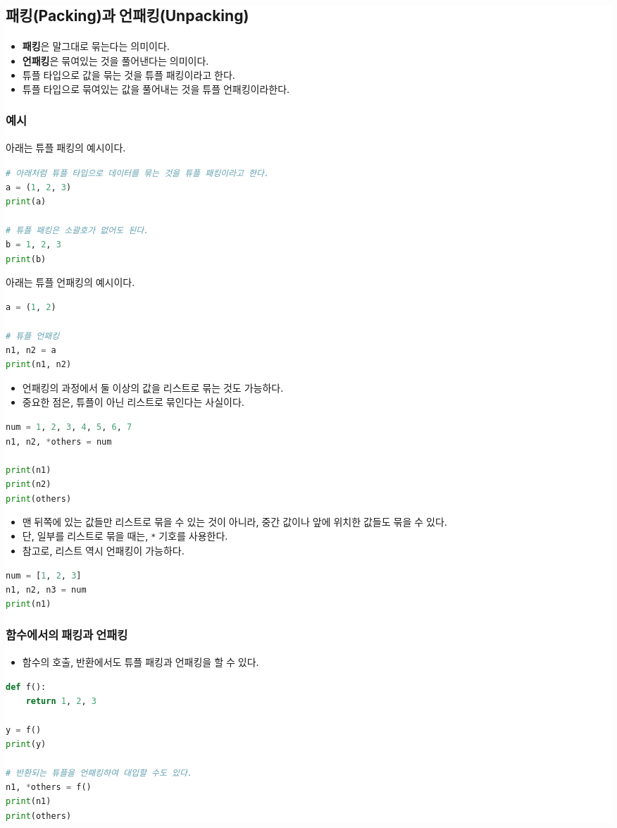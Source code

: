 ## 패킹(Packing)과 언패킹(Unpacking)
- **패킹**은 말그대로 묶는다는 의미이다.
- **언패킹**은 묶여있는 것을 풀어낸다는 의미이다.
- 튜플 타입으로 값을 묶는 것을 튜플 패킹이라고 한다.
- 튜플 타입으로 묶여있는 값을 풀어내는 것을 튜플 언패킹이라한다.

### 예시
아래는 튜플 패킹의 예시이다.
```python
# 아래처럼 튜플 타입으로 데이터를 묶는 것을 튜플 패킹이라고 한다.
a = (1, 2, 3)
print(a)

# 튜플 패킹은 소괄호가 없어도 된다.
b = 1, 2, 3
print(b)
```

아래는 튜플 언패킹의 예시이다.
```python
a = (1, 2)

# 튜플 언패킹
n1, n2 = a
print(n1, n2)
```

- 언패킹의 과정에서 둘 이상의 값을 리스트로 묶는 것도 가능하다.
- 중요한 점은, 튜플이 아닌 리스트로 묶인다는 사실이다.
```python
num = 1, 2, 3, 4, 5, 6, 7
n1, n2, *others = num

print(n1)
print(n2)
print(others)
```

- 맨 뒤쪽에 있는 값들만 리스트로 묶을 수 있는 것이 아니라, 중간 값이나 앞에 위치한 값들도 묶을 수 있다.
- 단, 일부를 리스트로 묶을 때는, `*` 기호를 사용한다.
- 참고로, 리스트 역시 언패킹이 가능하다.
```python
num = [1, 2, 3]
n1, n2, n3 = num
print(n1)
```

### 함수에서의 패킹과 언패킹
- 함수의 호출, 반환에서도 튜플 패킹과 언패킹을 할 수 있다.
```python
def f():
    return 1, 2, 3

y = f()
print(y)

# 반환되는 튜플을 언패킹하여 대입할 수도 있다.
n1, *others = f()
print(n1)
print(others)
```

